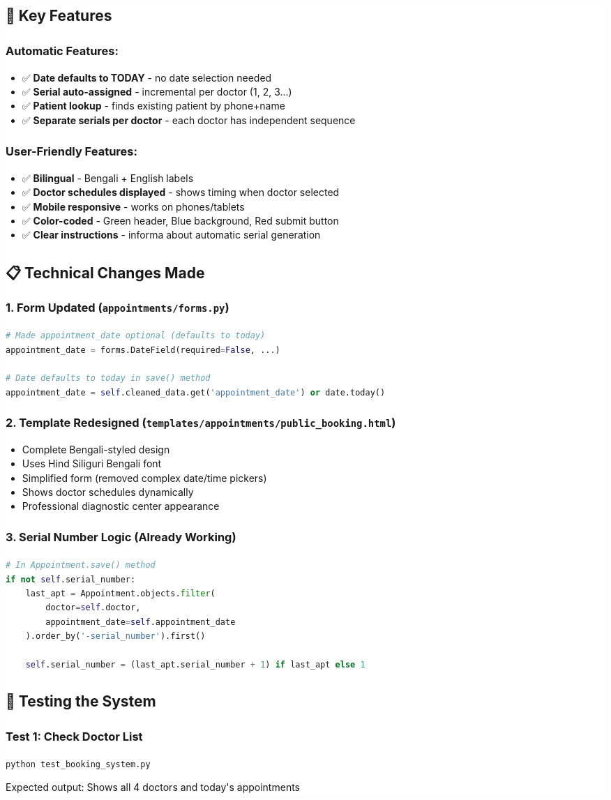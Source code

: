 ## 🎯 Key Features

### Automatic Features:
- ✅ **Date defaults to TODAY** - no date selection needed
- ✅ **Serial auto-assigned** - incremental per doctor (1, 2, 3...)
- ✅ **Patient lookup** - finds existing patient by phone+name
- ✅ **Separate serials per doctor** - each doctor has independent sequence

### User-Friendly Features:
- ✅ **Bilingual** - Bengali + English labels
- ✅ **Doctor schedules displayed** - shows timing when doctor selected
- ✅ **Mobile responsive** - works on phones/tablets
- ✅ **Color-coded** - Green header, Blue background, Red submit button
- ✅ **Clear instructions** - informa about automatic serial generation

## 📋 Technical Changes Made

### 1. Form Updated (`appointments/forms.py`)
```python
# Made appointment_date optional (defaults to today)
appointment_date = forms.DateField(required=False, ...)

# Date defaults to today in save() method
appointment_date = self.cleaned_data.get('appointment_date') or date.today()
```

### 2. Template Redesigned (`templates/appointments/public_booking.html`)
- Complete Bengali-styled design
- Uses Hind Siliguri Bengali font
- Simplified form (removed complex date/time pickers)
- Shows doctor schedules dynamically
- Professional diagnostic center appearance

### 3. Serial Number Logic (Already Working)
```python
# In Appointment.save() method
if not self.serial_number:
    last_apt = Appointment.objects.filter(
        doctor=self.doctor,
        appointment_date=self.appointment_date
    ).order_by('-serial_number').first()
    
    self.serial_number = (last_apt.serial_number + 1) if last_apt else 1
```

## 🧪 Testing the System

### Test 1: Check Doctor List
```bash
python test_booking_system.py
```
Expected output: Shows all 4 doctors and today's appointments
